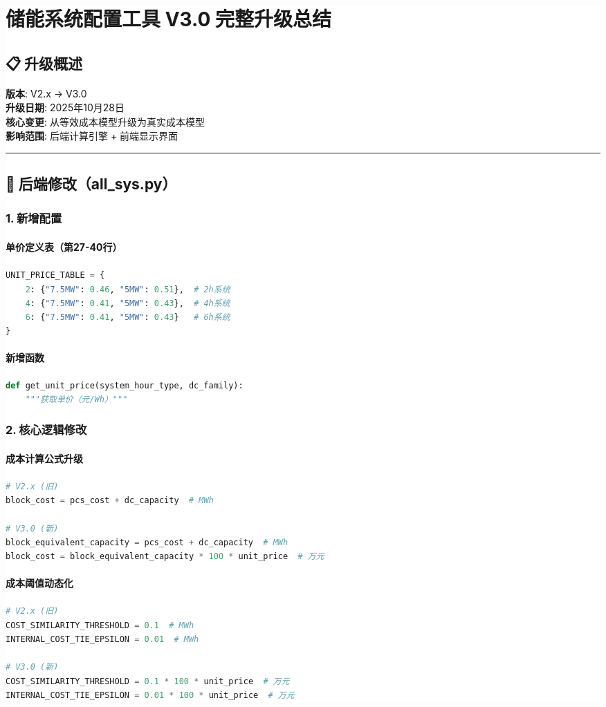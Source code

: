 # 储能系统配置工具 V3.0 完整升级总结

## 📋 升级概述

**版本**: V2.x → V3.0  
**升级日期**: 2025年10月28日  
**核心变更**: 从等效成本模型升级为真实成本模型  
**影响范围**: 后端计算引擎 + 前端显示界面

---

## 🔧 后端修改（all_sys.py）

### 1. 新增配置

#### 单价定义表（第27-40行）
```python
UNIT_PRICE_TABLE = {
    2: {"7.5MW": 0.46, "5MW": 0.51},  # 2h系统
    4: {"7.5MW": 0.41, "5MW": 0.43},  # 4h系统
    6: {"7.5MW": 0.41, "5MW": 0.43}   # 6h系统
}
```

#### 新增函数
```python
def get_unit_price(system_hour_type, dc_family):
    """获取单价（元/Wh）"""
```

### 2. 核心逻辑修改

#### 成本计算公式升级
```python
# V2.x (旧)
block_cost = pcs_cost + dc_capacity  # MWh

# V3.0 (新)
block_equivalent_capacity = pcs_cost + dc_capacity  # MWh
block_cost = block_equivalent_capacity * 100 * unit_price  # 万元
```

#### 成本阈值动态化
```python
# V2.x (旧)
COST_SIMILARITY_THRESHOLD = 0.1  # MWh
INTERNAL_COST_TIE_EPSILON = 0.01  # MWh

# V3.0 (新)
COST_SIMILARITY_THRESHOLD = 0.1 * 100 * unit_price  # 万元
INTERNAL_COST_TIE_EPSILON = 0.01 * 100 * unit_price  # 万元
```
